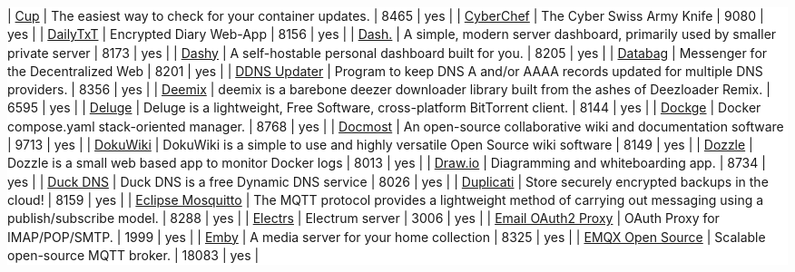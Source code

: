 | [Cup](https://github.com/sergi0g/cup)                                        | The easiest way to check for your container updates.                                                                                                                | 8465      | yes           |
| [CyberChef](https://github.com/gchq/CyberChef)                               | The Cyber Swiss Army Knife                                                                                                                                          | 9080      | yes           |
| [DailyTxT](https://github.com/PhiTux/DailyTxT)                               | Encrypted Diary Web-App                                                                                                                                             | 8156      | yes           |
| [Dash.](https://github.com/MauriceNino/dashdot)                              | A simple, modern server dashboard, primarily used by smaller private server                                                                                         | 8173      | yes           |
| [Dashy](https://github.com/lissy93/dashy)                                    | A self-hostable personal dashboard built for you.                                                                                                                   | 8205      | yes           |
| [Databag](https://github.com/balzack/databag)                                | Messenger for the Decentralized Web                                                                                                                                 | 8201      | yes           |
| [DDNS Updater](https://github.com/qdm12/ddns-updater)                        | Program to keep DNS A and/or AAAA records updated for multiple DNS providers.                                                                                       | 8356      | yes           |
| [Deemix](https://gitlab.com/Bockiii/deemix-docker)                           | deemix is a barebone deezer downloader library built from the ashes of Deezloader Remix.                                                                            | 6595      | yes           |
| [Deluge](https://github.com/linuxserver/docker-deluge)                       | Deluge is a lightweight, Free Software, cross-platform BitTorrent client.                                                                                           | 8144      | yes           |
| [Dockge](https://github.com/louislam/dockge)                                 | Docker compose.yaml stack-oriented manager.                                                                                                                         | 8768      | yes           |
| [Docmost](https://github.com/docmost/docmost)                                | An open-source collaborative wiki and documentation software                                                                                                        | 9713      | yes           |
| [DokuWiki](https://github.com/dokuwiki/dokuwiki)                             | DokuWiki is a simple to use and highly versatile Open Source wiki software                                                                                          | 8149      | yes           |
| [Dozzle](https://github.com/amir20/dozzle)                                   | Dozzle is a small web based app to monitor Docker logs                                                                                                              | 8013      | yes           |
| [Draw.io](https://github.com/jgraph/drawio)                                  | Diagramming and whiteboarding app.                                                                                                                                  | 8734      | yes           |
| [Duck DNS](https://github.com/linuxserver/docker-duckdns)                    | Duck DNS is a free Dynamic DNS service                                                                                                                              | 8026      | yes           |
| [Duplicati](https://github.com/linuxserver/docker-duplicati)                 | Store securely encrypted backups in the cloud!                                                                                                                      | 8159      | yes           |
| [Eclipse Mosquitto](https://github.com/eclipse/mosquitto/)                   | The MQTT protocol provides a lightweight method of carrying out messaging using a publish/subscribe model.                                                          | 8288      | yes           |
| [Electrs](https://github.com/romanz/electrs)                                 | Electrum server                                                                                                                                                     | 3006      | yes           |
| [Email OAuth2 Proxy](https://github.com/simonrob/email-oauth2-proxy)         | OAuth Proxy for IMAP/POP/SMTP.                                                                                                                                      | 1999      | yes           |
| [Emby](https://emby.media)                                                   | A media server for your home collection                                                                                                                             | 8325      | yes           |
| [EMQX Open Source](https://github.com/emqx/emqx)                             | Scalable open-source MQTT broker.                                                                                                                                   | 18083     | yes           |